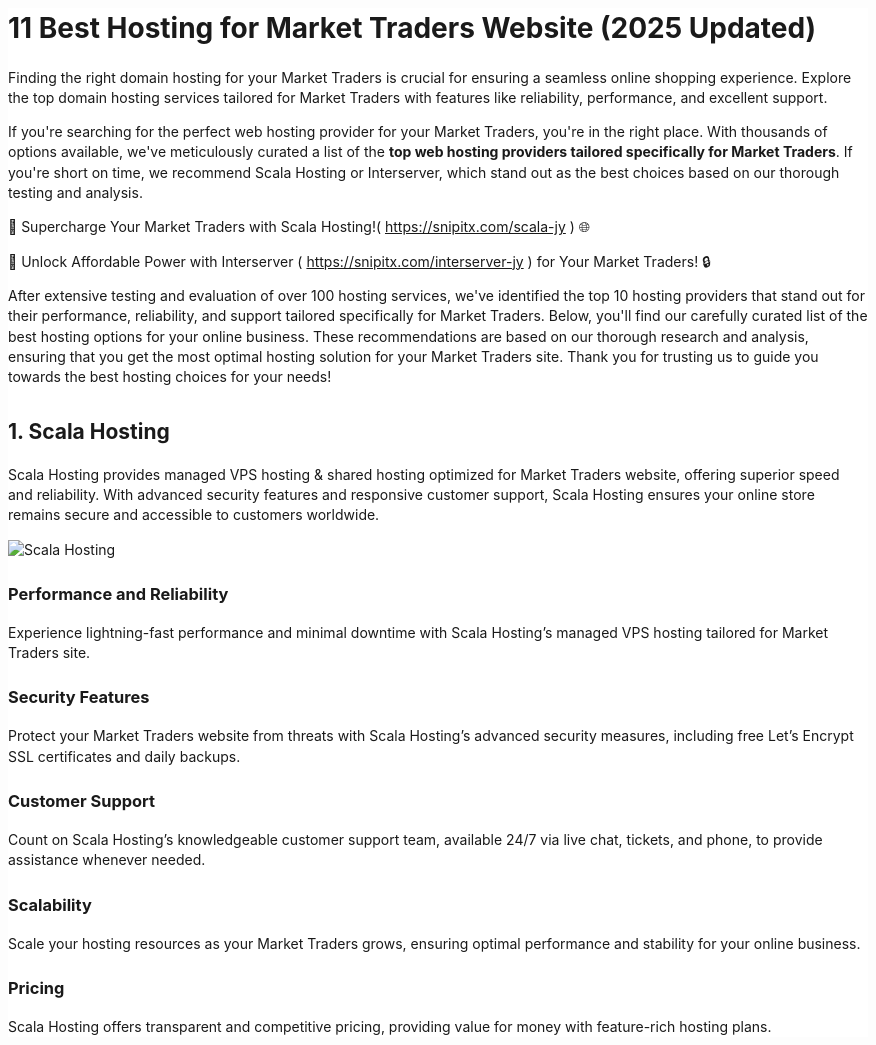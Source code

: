 # 11 Best Hosting for Market Traders Website (2025 Updated)

Finding the right domain hosting for your Market Traders is crucial for ensuring a seamless online shopping experience. Explore the top domain hosting services tailored for Market Traders with features like reliability, performance, and excellent support.

If you're searching for the perfect web hosting provider for your Market Traders, you're in the right place. With thousands of options available, we've meticulously curated a list of the **top web hosting providers tailored specifically for Market Traders**. If you're short on time, we recommend Scala Hosting or Interserver, which stand out as the best choices based on our thorough testing and analysis.

🚀 Supercharge Your Market Traders with Scala Hosting!( https://snipitx.com/scala-jy ) 🌐 

💸 Unlock Affordable Power with Interserver ( https://snipitx.com/interserver-jy ) for Your Market Traders! 🔒

After extensive testing and evaluation of over 100 hosting services, we've identified the top 10 hosting providers that stand out for their performance, reliability, and support tailored specifically for Market Traders. Below, you'll find our carefully curated list of the best hosting options for your online business. These recommendations are based on our thorough research and analysis, ensuring that you get the most optimal hosting solution for your Market Traders site. Thank you for trusting us to guide you towards the best hosting choices for your needs!

## 1. Scala Hosting

Scala Hosting provides managed VPS hosting & shared hosting optimized for Market Traders website, offering superior speed and reliability. With advanced security features and responsive customer support, Scala Hosting ensures your online store remains secure and accessible to customers worldwide.

![Scala Hosting](https://i.imgur.com/uJ5JIK3.png "Scala Web Hosting")

### Performance and Reliability
Experience lightning-fast performance and minimal downtime with Scala Hosting’s managed VPS hosting tailored for Market Traders site.

### Security Features
Protect your Market Traders website from threats with Scala Hosting’s advanced security measures, including free Let’s Encrypt SSL certificates and daily backups.

### Customer Support
Count on Scala Hosting’s knowledgeable customer support team, available 24/7 via live chat, tickets, and phone, to provide assistance whenever needed.

### Scalability
Scale your hosting resources as your Market Traders grows, ensuring optimal performance and stability for your online business.

### Pricing
Scala Hosting offers transparent and competitive pricing, providing value for money with feature-rich hosting plans.
